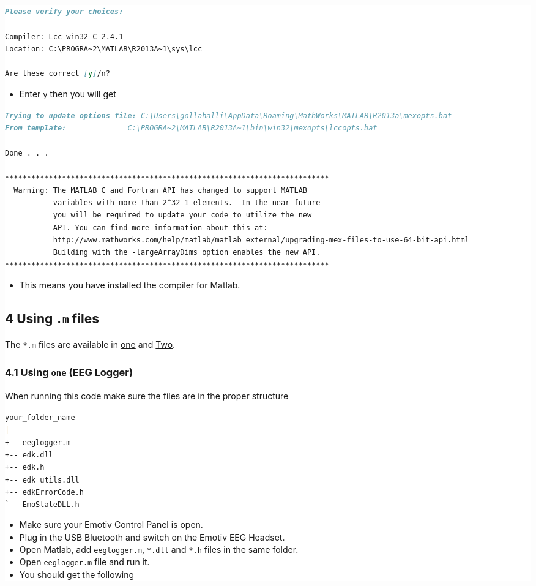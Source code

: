 ```md
Please verify your choices:

Compiler: Lcc-win32 C 2.4.1
Location: C:\PROGRA~2\MATLAB\R2013A~1\sys\lcc

Are these correct [y]/n?
```

- Enter `y` then you will get

```md
Trying to update options file: C:\Users\gollahalli\AppData\Roaming\MathWorks\MATLAB\R2013a\mexopts.bat
From template:              C:\PROGRA~2\MATLAB\R2013A~1\bin\win32\mexopts\lccopts.bat

Done . . .

**************************************************************************
  Warning: The MATLAB C and Fortran API has changed to support MATLAB
           variables with more than 2^32-1 elements.  In the near future
           you will be required to update your code to utilize the new
           API. You can find more information about this at:
           http://www.mathworks.com/help/matlab/matlab_external/upgrading-mex-files-to-use-64-bit-api.html
           Building with the -largeArrayDims option enables the new API.
**************************************************************************
```

- This means you have installed the compiler for Matlab.



## 4 Using `.m` files

The `*.m` files are available in [one](https://github.com/akshaybabloo/Emotiv-Matlab/tree/master/one) and [Two](https://github.com/akshaybabloo/Emotiv-Matlab/tree/master/two).

### 4.1 Using `one` (EEG Logger)

When running this code make sure the files are in the proper structure

```md
your_folder_name
|
+-- eeglogger.m
+-- edk.dll
+-- edk.h
+-- edk_utils.dll
+-- edkErrorCode.h
`-- EmoStateDLL.h
```

- Make sure your Emotiv Control Panel is open.
- Plug in the USB Bluetooth and switch on the Emotiv EEG Headset.
- Open Matlab, add `eeglogger.m`, `*.dll` and `*.h` files in the same folder.
- Open `eeglogger.m` file and run it.
- You should get the following
